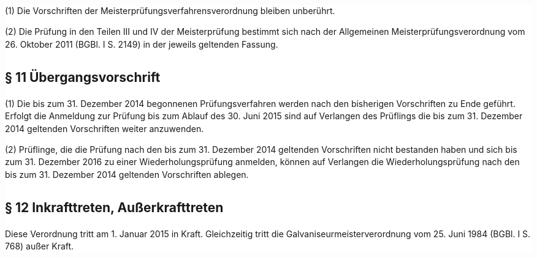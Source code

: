 (1) Die Vorschriften der Meisterprüfungsverfahrensverordnung bleiben
unberührt.

(2) Die Prüfung in den Teilen III und IV der Meisterprüfung bestimmt
sich nach der Allgemeinen Meisterprüfungsverordnung vom 26. Oktober
2011 (BGBl. I S. 2149) in der jeweils geltenden Fassung.


## § 11 Übergangsvorschrift

(1) Die bis zum 31. Dezember 2014 begonnenen Prüfungsverfahren werden
nach den bisherigen Vorschriften zu Ende geführt. Erfolgt die
Anmeldung zur Prüfung bis zum Ablauf des 30. Juni 2015 sind auf
Verlangen des Prüflings die bis zum 31. Dezember 2014 geltenden
Vorschriften weiter anzuwenden.

(2) Prüflinge, die die Prüfung nach den bis zum 31. Dezember 2014
geltenden Vorschriften nicht bestanden haben und sich bis zum 31.
Dezember 2016 zu einer Wiederholungsprüfung anmelden, können auf
Verlangen die Wiederholungsprüfung nach den bis zum 31. Dezember 2014
geltenden Vorschriften ablegen.


## § 12 Inkrafttreten, Außerkrafttreten

Diese Verordnung tritt am 1. Januar 2015 in Kraft. Gleichzeitig tritt
die Galvaniseurmeisterverordnung vom 25. Juni 1984 (BGBl. I S. 768)
außer Kraft.

